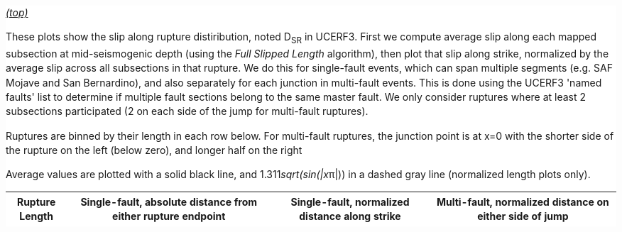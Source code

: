 *[(top)](#bruce-4313)*

These plots show the slip along rupture distiribution, noted D<sub>SR</sub> in UCERF3. First we compute average slip along each mapped subsection at mid-seismogenic depth (using the *Full Slipped Length* algorithm), then plot that slip along strike, normalized by the average slip across all subsections in that rupture. We do this for single-fault events, which can span multiple segments (e.g. SAF Mojave and San Bernardino), and also separately for each junction in multi-fault events. This is done using the UCERF3 'named faults' list to determine if multiple fault sections belong to the same master fault. We only consider ruptures where at least 2 subsections participated (2 on each side of the jump for multi-fault ruptures).

Ruptures are binned by their length in each row below. For multi-fault ruptures, the junction point is at x=0 with the shorter side of the rupture on the left (below zero), and longer half on the right

Average values are plotted with a solid black line, and 1.311*sqrt(sin(|x*&pi;|)) in a dashed gray line (normalized length plots only).

| Rupture Length | Single-fault, absolute distance from either rupture endpoint | Single-fault, normalized distance along strike | Multi-fault, normalized distance on either side of jump |
|-----|-----|-----|-----|